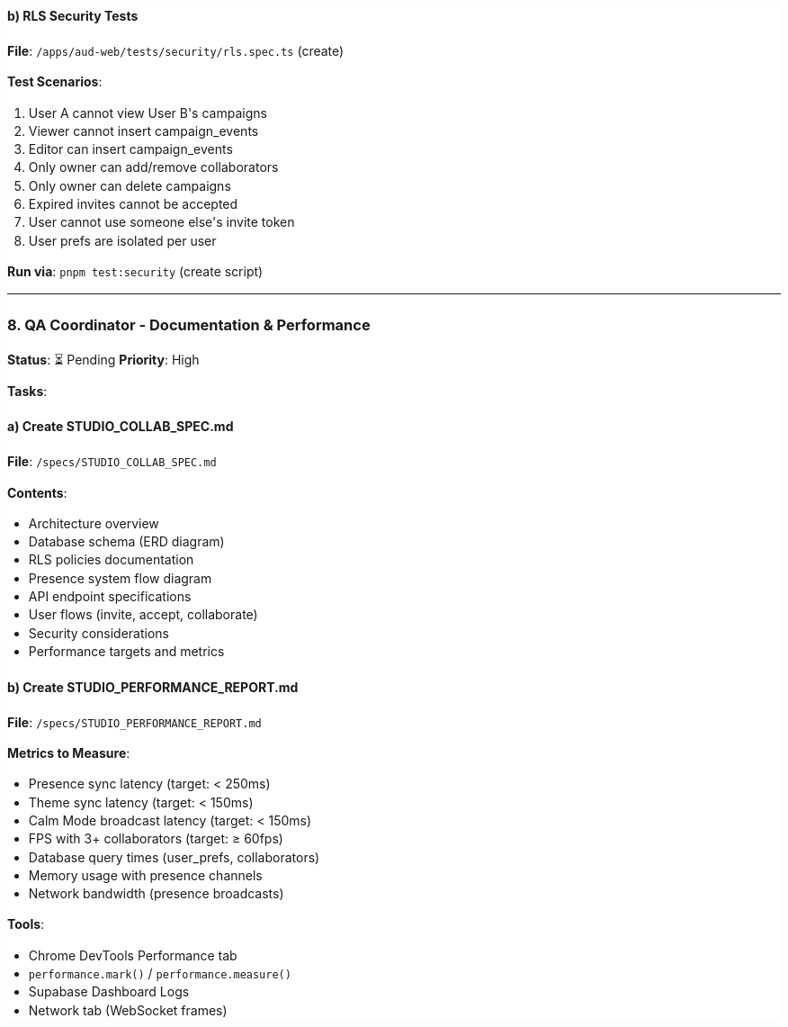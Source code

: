 #### b) RLS Security Tests
**File**: `/apps/aud-web/tests/security/rls.spec.ts` (create)

**Test Scenarios**:
1. User A cannot view User B's campaigns
2. Viewer cannot insert campaign_events
3. Editor can insert campaign_events
4. Only owner can add/remove collaborators
5. Only owner can delete campaigns
6. Expired invites cannot be accepted
7. User cannot use someone else's invite token
8. User prefs are isolated per user

**Run via**: `pnpm test:security` (create script)

---

### 8. QA Coordinator - Documentation & Performance
**Status**: ⏳ Pending
**Priority**: High

**Tasks**:

#### a) Create STUDIO_COLLAB_SPEC.md
**File**: `/specs/STUDIO_COLLAB_SPEC.md`

**Contents**:
- Architecture overview
- Database schema (ERD diagram)
- RLS policies documentation
- Presence system flow diagram
- API endpoint specifications
- User flows (invite, accept, collaborate)
- Security considerations
- Performance targets and metrics

#### b) Create STUDIO_PERFORMANCE_REPORT.md
**File**: `/specs/STUDIO_PERFORMANCE_REPORT.md`

**Metrics to Measure**:
- Presence sync latency (target: < 250ms)
- Theme sync latency (target: < 150ms)
- Calm Mode broadcast latency (target: < 150ms)
- FPS with 3+ collaborators (target: ≥ 60fps)
- Database query times (user_prefs, collaborators)
- Memory usage with presence channels
- Network bandwidth (presence broadcasts)

**Tools**:
- Chrome DevTools Performance tab
- `performance.mark()` / `performance.measure()`
- Supabase Dashboard Logs
- Network tab (WebSocket frames)
